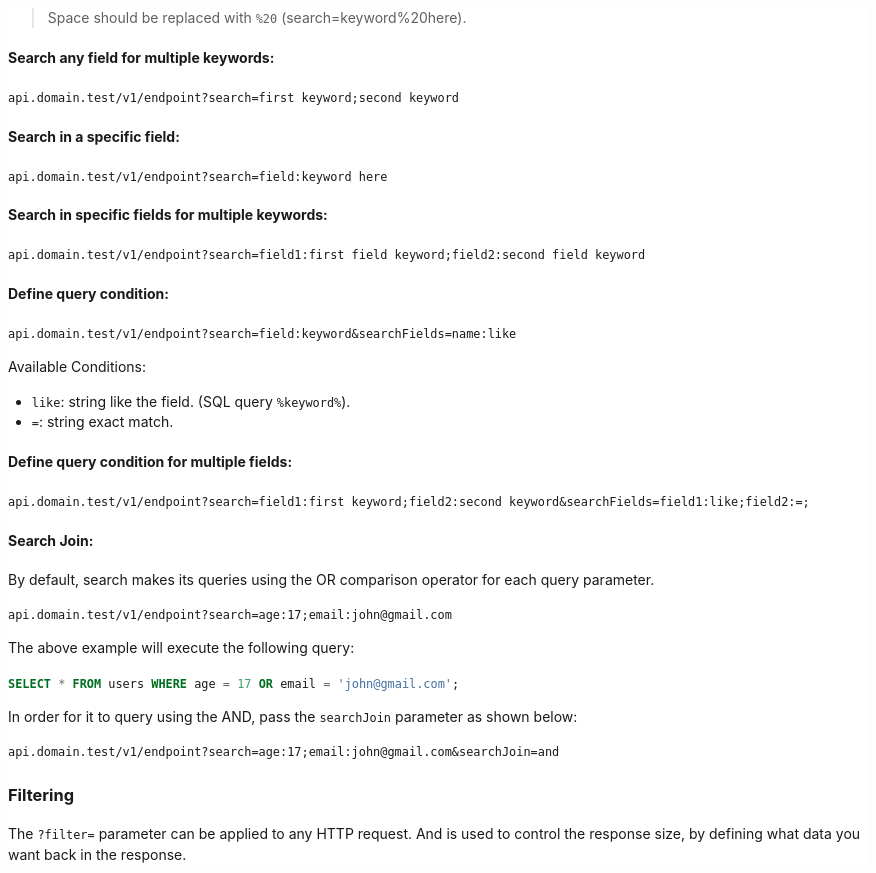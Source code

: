 > Space should be replaced with `%20` (search=keyword%20here).

#### Search any field for multiple keywords:

```
api.domain.test/v1/endpoint?search=first keyword;second keyword
```

#### Search in a specific field:
```
api.domain.test/v1/endpoint?search=field:keyword here
```

#### Search in specific fields for multiple keywords: 
```
api.domain.test/v1/endpoint?search=field1:first field keyword;field2:second field keyword
```

#### Define query condition:

```
api.domain.test/v1/endpoint?search=field:keyword&searchFields=name:like
```

Available Conditions: 

- `like`: string like the field. (SQL query `%keyword%`).
- `=`: string exact match.

#### Define query condition for multiple fields:

```
api.domain.test/v1/endpoint?search=field1:first keyword;field2:second keyword&searchFields=field1:like;field2:=;
```

#### Search Join:
By default, search makes its queries using the OR comparison operator for each query parameter.

```
api.domain.test/v1/endpoint?search=age:17;email:john@gmail.com
```

The above example will execute the following query:

```sql
SELECT * FROM users WHERE age = 17 OR email = 'john@gmail.com';
```
In order for it to query using the AND, pass the `searchJoin` parameter as shown below:

```
api.domain.test/v1/endpoint?search=age:17;email:john@gmail.com&searchJoin=and
```

### Filtering

The `?filter=` parameter can be applied to any HTTP request. And is used to control the response size, by defining what data you want back in the response.
